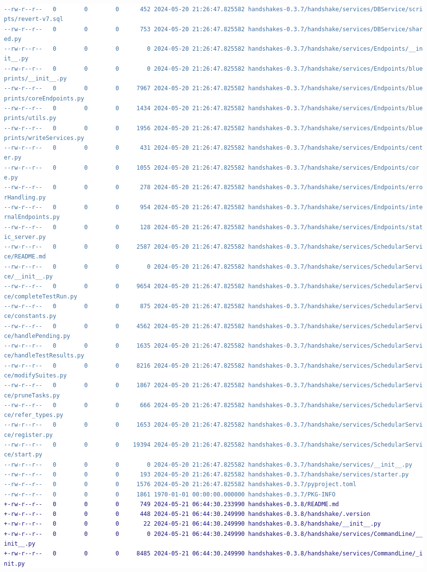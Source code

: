 ```diff
--rw-r--r--   0        0        0      452 2024-05-20 21:26:47.825582 handshakes-0.3.7/handshake/services/DBService/scripts/revert-v7.sql
--rw-r--r--   0        0        0      753 2024-05-20 21:26:47.825582 handshakes-0.3.7/handshake/services/DBService/shared.py
--rw-r--r--   0        0        0        0 2024-05-20 21:26:47.825582 handshakes-0.3.7/handshake/services/Endpoints/__init__.py
--rw-r--r--   0        0        0        0 2024-05-20 21:26:47.825582 handshakes-0.3.7/handshake/services/Endpoints/blueprints/__init__.py
--rw-r--r--   0        0        0     7967 2024-05-20 21:26:47.825582 handshakes-0.3.7/handshake/services/Endpoints/blueprints/coreEndpoints.py
--rw-r--r--   0        0        0     1434 2024-05-20 21:26:47.825582 handshakes-0.3.7/handshake/services/Endpoints/blueprints/utils.py
--rw-r--r--   0        0        0     1956 2024-05-20 21:26:47.825582 handshakes-0.3.7/handshake/services/Endpoints/blueprints/writeServices.py
--rw-r--r--   0        0        0      431 2024-05-20 21:26:47.825582 handshakes-0.3.7/handshake/services/Endpoints/center.py
--rw-r--r--   0        0        0     1055 2024-05-20 21:26:47.825582 handshakes-0.3.7/handshake/services/Endpoints/core.py
--rw-r--r--   0        0        0      278 2024-05-20 21:26:47.825582 handshakes-0.3.7/handshake/services/Endpoints/errorHandling.py
--rw-r--r--   0        0        0      954 2024-05-20 21:26:47.825582 handshakes-0.3.7/handshake/services/Endpoints/internalEndpoints.py
--rw-r--r--   0        0        0      128 2024-05-20 21:26:47.825582 handshakes-0.3.7/handshake/services/Endpoints/static_server.py
--rw-r--r--   0        0        0     2587 2024-05-20 21:26:47.825582 handshakes-0.3.7/handshake/services/SchedularService/README.md
--rw-r--r--   0        0        0        0 2024-05-20 21:26:47.825582 handshakes-0.3.7/handshake/services/SchedularService/__init__.py
--rw-r--r--   0        0        0     9654 2024-05-20 21:26:47.825582 handshakes-0.3.7/handshake/services/SchedularService/completeTestRun.py
--rw-r--r--   0        0        0      875 2024-05-20 21:26:47.825582 handshakes-0.3.7/handshake/services/SchedularService/constants.py
--rw-r--r--   0        0        0     4562 2024-05-20 21:26:47.825582 handshakes-0.3.7/handshake/services/SchedularService/handlePending.py
--rw-r--r--   0        0        0     1635 2024-05-20 21:26:47.825582 handshakes-0.3.7/handshake/services/SchedularService/handleTestResults.py
--rw-r--r--   0        0        0     8216 2024-05-20 21:26:47.825582 handshakes-0.3.7/handshake/services/SchedularService/modifySuites.py
--rw-r--r--   0        0        0     1867 2024-05-20 21:26:47.825582 handshakes-0.3.7/handshake/services/SchedularService/pruneTasks.py
--rw-r--r--   0        0        0      666 2024-05-20 21:26:47.825582 handshakes-0.3.7/handshake/services/SchedularService/refer_types.py
--rw-r--r--   0        0        0     1653 2024-05-20 21:26:47.825582 handshakes-0.3.7/handshake/services/SchedularService/register.py
--rw-r--r--   0        0        0    19394 2024-05-20 21:26:47.825582 handshakes-0.3.7/handshake/services/SchedularService/start.py
--rw-r--r--   0        0        0        0 2024-05-20 21:26:47.825582 handshakes-0.3.7/handshake/services/__init__.py
--rw-r--r--   0        0        0      193 2024-05-20 21:26:47.825582 handshakes-0.3.7/handshake/services/starter.py
--rw-r--r--   0        0        0     1576 2024-05-20 21:26:47.825582 handshakes-0.3.7/pyproject.toml
--rw-r--r--   0        0        0     1861 1970-01-01 00:00:00.000000 handshakes-0.3.7/PKG-INFO
+-rw-r--r--   0        0        0      749 2024-05-21 06:44:30.233990 handshakes-0.3.8/README.md
+-rw-r--r--   0        0        0      448 2024-05-21 06:44:30.249990 handshakes-0.3.8/handshake/.version
+-rw-r--r--   0        0        0       22 2024-05-21 06:44:30.249990 handshakes-0.3.8/handshake/__init__.py
+-rw-r--r--   0        0        0        0 2024-05-21 06:44:30.249990 handshakes-0.3.8/handshake/services/CommandLine/__init__.py
+-rw-r--r--   0        0        0     8485 2024-05-21 06:44:30.249990 handshakes-0.3.8/handshake/services/CommandLine/_init.py
```